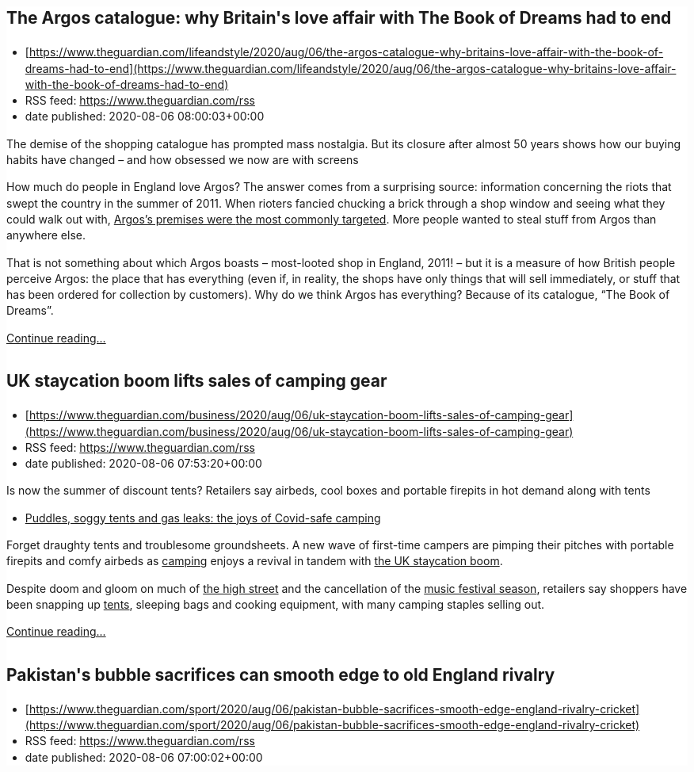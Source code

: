 ## The Argos catalogue: why Britain's love affair with The Book of Dreams had to end
 - [https://www.theguardian.com/lifeandstyle/2020/aug/06/the-argos-catalogue-why-britains-love-affair-with-the-book-of-dreams-had-to-end](https://www.theguardian.com/lifeandstyle/2020/aug/06/the-argos-catalogue-why-britains-love-affair-with-the-book-of-dreams-had-to-end)
 - RSS feed: https://www.theguardian.com/rss
 - date published: 2020-08-06 08:00:03+00:00

<p>The demise of the shopping catalogue has prompted mass nostalgia. But its closure after almost 50 years shows how our buying habits have changed – and how obsessed we now are with screens<br /></p><p>How much do people in England love Argos? The answer comes from a surprising source: information concerning the riots that swept the country in the summer of 2011. When rioters fancied chucking a brick through a shop window and seeing what they could walk out with, <a href="https://www.theguardian.com/uk/datablog/2011/dec/06/england-riots-shops-raided#:~:text=It%20shows%20that%20Argos%20was,be%20up%20to%20%C2%A3300m.">Argos’s premises were </a><a href="https://www.theguardian.com/uk/datablog/2011/dec/06/england-riots-shops-raided#:~:text=It%20shows%20that%20Argos%20was,be%20up%20to%20%C2%A3300m.">the most commonly targeted</a>. More people wanted to steal stuff from Argos than anywhere else.</p><p>That is not something about which Argos boasts – most-looted shop in England, 2011! – but it is a measure of how British people perceive Argos: the place that has everything (even if, in reality, the shops have only things that will sell immediately, or stuff that has been ordered for collection by customers). Why do we think Argos has everything? Because of its catalogue, “The Book of Dreams”.</p> <a href="https://www.theguardian.com/lifeandstyle/2020/aug/06/the-argos-catalogue-why-britains-love-affair-with-the-book-of-dreams-had-to-end">Continue reading...</a>

## UK staycation boom lifts sales of camping gear
 - [https://www.theguardian.com/business/2020/aug/06/uk-staycation-boom-lifts-sales-of-camping-gear](https://www.theguardian.com/business/2020/aug/06/uk-staycation-boom-lifts-sales-of-camping-gear)
 - RSS feed: https://www.theguardian.com/rss
 - date published: 2020-08-06 07:53:20+00:00

<p>Is now the summer of discount tents? Retailers say airbeds, cool boxes and portable firepits in hot demand along with tents</p><ul><li><a href="https://www.theguardian.com/travel/2020/aug/06/puddles-soggy-tents-and-gas-leaks-the-joys-of-covid-safe-camping">Puddles, soggy tents and gas leaks: the joys of Covid-safe camping</a></li></ul><p>Forget draughty tents and troublesome groundsheets. A new wave of first-time campers are pimping their pitches with portable firepits and comfy airbeds as <a href="https://www.theguardian.com/travel/2020/jul/31/stark-divide-as-uk-campsites-flourish-but-city-hotels-stand-empty">camping</a> enjoys a revival in tandem with <a href="https://www.theguardian.com/world/2020/jul/27/coronavirus-campsite-bookings-soar-uk-after-spain-quarantine">the UK staycation boom</a>.</p><p>Despite doom and gloom on much of <a href="https://www.theguardian.com/business/retail">the high street</a> and the cancellation of the <a href="https://www.theguardian.com/music/music-festivals">music festival season</a>, retailers say shoppers have been snapping up <a href="https://www.theguardian.com/travel/2014/jun/28/best-new-tents-camping-equipment">tents</a>, sleeping bags and cooking equipment, with many camping staples selling out.</p> <a href="https://www.theguardian.com/business/2020/aug/06/uk-staycation-boom-lifts-sales-of-camping-gear">Continue reading...</a>

## Pakistan's bubble sacrifices can smooth edge to old England rivalry
 - [https://www.theguardian.com/sport/2020/aug/06/pakistan-bubble-sacrifices-smooth-edge-england-rivalry-cricket](https://www.theguardian.com/sport/2020/aug/06/pakistan-bubble-sacrifices-smooth-edge-england-rivalry-cricket)
 - RSS feed: https://www.theguardian.com/rss
 - date published: 2020-08-06 07:00:02+00:00
